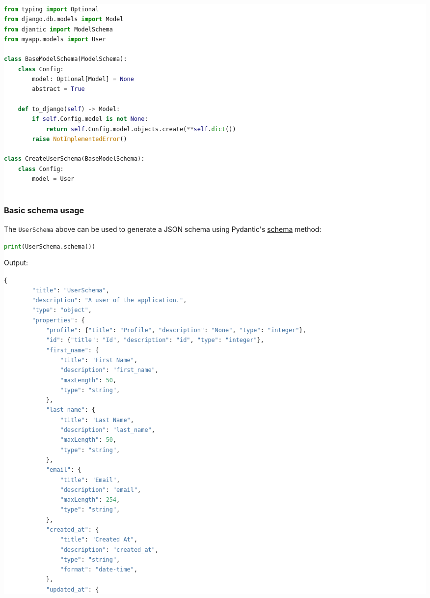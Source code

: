```python
from typing import Optional
from django.db.models import Model
from djantic import ModelSchema
from myapp.models import User

class BaseModelSchema(ModelSchema):
    class Config:
        model: Optional[Model] = None
        abstract = True

    def to_django(self) -> Model:
        if self.Config.model is not None:
            return self.Config.model.objects.create(**self.dict())
        raise NotImplementedError()

class CreateUserSchema(BaseModelSchema):
    class Config:
        model = User
        
```


### Basic schema usage

The `UserSchema` above can be used to generate a JSON schema using Pydantic's [schema](https://pydantic-docs.helpmanual.io/usage/schema/) method:

```python
print(UserSchema.schema())
```

Output:

```python
{
        "title": "UserSchema",
        "description": "A user of the application.",
        "type": "object",
        "properties": {
            "profile": {"title": "Profile", "description": "None", "type": "integer"},
            "id": {"title": "Id", "description": "id", "type": "integer"},
            "first_name": {
                "title": "First Name",
                "description": "first_name",
                "maxLength": 50,
                "type": "string",
            },
            "last_name": {
                "title": "Last Name",
                "description": "last_name",
                "maxLength": 50,
                "type": "string",
            },
            "email": {
                "title": "Email",
                "description": "email",
                "maxLength": 254,
                "type": "string",
            },
            "created_at": {
                "title": "Created At",
                "description": "created_at",
                "type": "string",
                "format": "date-time",
            },
            "updated_at": {
```